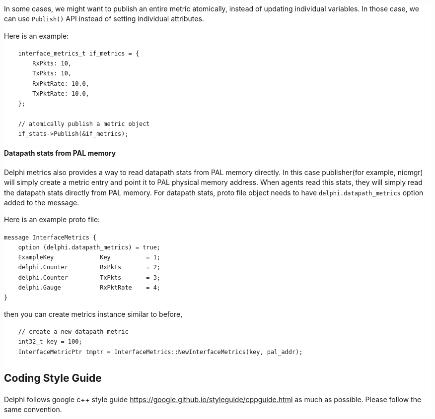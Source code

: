 In some cases, we might want to publish an entire metric atomically, instead of updating individual variables. In those case, we can use `Publish()` API instead of setting individual attributes.

Here is an example:

```
    interface_metrics_t if_metrics = {
        RxPkts: 10,
        TxPkts: 10,
        RxPktRate: 10.0,
        TxPktRate: 10.0,
    };

    // atomically publish a metric object
    if_stats->Publish(&if_metrics);
```

#### Datapath stats from PAL memory

Delphi metrics also provides a way to read datapath stats from PAL memory directly. In this case publisher(for example, nicmgr) will simply create a metric entry and point it to PAL physical memory address. When agents read this stats, they will simply read the datapath stats directly from PAL memory. For datapath stats, proto file object needs to have `delphi.datapath_metrics` option added to the message.

Here is an example proto file:

```
message InterfaceMetrics {
    option (delphi.datapath_metrics) = true;
    ExampleKey             Key          = 1;
    delphi.Counter         RxPkts       = 2;
    delphi.Counter         TxPkts       = 3;
    delphi.Gauge           RxPktRate    = 4;
}
```

then you can create metrics instance similar to before,

```
    // create a new datapath metric
    int32_t key = 100;
    InterfaceMetricPtr tmptr = InterfaceMetrics::NewInterfaceMetrics(key, pal_addr);
```

## Coding Style Guide

Delphi follows google c++ style guide https://google.github.io/styleguide/cppguide.html as much as possible. Please follow the same convention.
